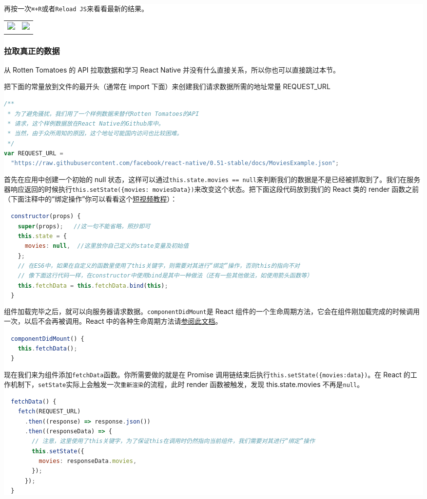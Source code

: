 再按一次`⌘+R`或者`Reload JS`来看看最新的结果。

|                                 |                                  |
| ------------------------------- | -------------------------------- |
| ![](/img/TutorialStyledMock.png) | ![](/img/TutorialStyledMock2.png) |

### 拉取真正的数据

从 Rotten Tomatoes 的 API 拉取数据和学习 React Native 并没有什么直接关系，所以你也可以直接跳过本节。

把下面的常量放到文件的最开头（通常在 import 下面）来创建我们请求数据所需的地址常量 REQUEST_URL

```jsx
/**
 * 为了避免骚扰，我们用了一个样例数据来替代Rotten Tomatoes的API
 * 请求，这个样例数据放在React Native的Github库中。
 * 当然，由于众所周知的原因，这个地址可能国内访问也比较困难。
 */
var REQUEST_URL =
  "https://raw.githubusercontent.com/facebook/react-native/0.51-stable/docs/MoviesExample.json";
```

首先在应用中创建一个初始的 null 状态，这样可以通过`this.state.movies == null`来判断我们的数据是不是已经被抓取到了。我们在服务器响应返回的时候执行`this.setState({movies: moviesData})`来改变这个状态。把下面这段代码放到我们的 React 类的 render 函数之前（下面注释中的“绑定操作”你可以看看这个[短视频教程](http://v.youku.com/v_show/id_XMTgyNzM0NjQzMg==.html)）：

```jsx
  constructor(props) {
    super(props);   //这一句不能省略，照抄即可
    this.state = {
      movies: null,  //这里放你自己定义的state变量及初始值
    };
    // 在ES6中，如果在自定义的函数里使用了this关键字，则需要对其进行“绑定”操作，否则this的指向不对
    // 像下面这行代码一样，在constructor中使用bind是其中一种做法（还有一些其他做法，如使用箭头函数等）
    this.fetchData = this.fetchData.bind(this);
  }
```

组件加载完毕之后，就可以向服务器请求数据。`componentDidMount`是 React 组件的一个生命周期方法，它会在组件刚加载完成的时候调用一次，以后不会再被调用。React 中的各种生命周期方法请[参阅此文档](http://facebook.github.io/react/docs/component-specs.html)。

```jsx
  componentDidMount() {
    this.fetchData();
  }
```

现在我们来为组件添加`fetchData`函数。你所需要做的就是在 Promise 调用链结束后执行`this.setState({movies:data})`。在 React 的工作机制下，`setState`实际上会触发一次`重新渲染`的流程，此时 render 函数被触发，发现 this.state.movies 不再是`null`。

```jsx
  fetchData() {
    fetch(REQUEST_URL)
      .then((response) => response.json())
      .then((responseData) => {
        // 注意，这里使用了this关键字，为了保证this在调用时仍然指向当前组件，我们需要对其进行“绑定”操作
        this.setState({
          movies: responseData.movies,
        });
      });
  }
```
